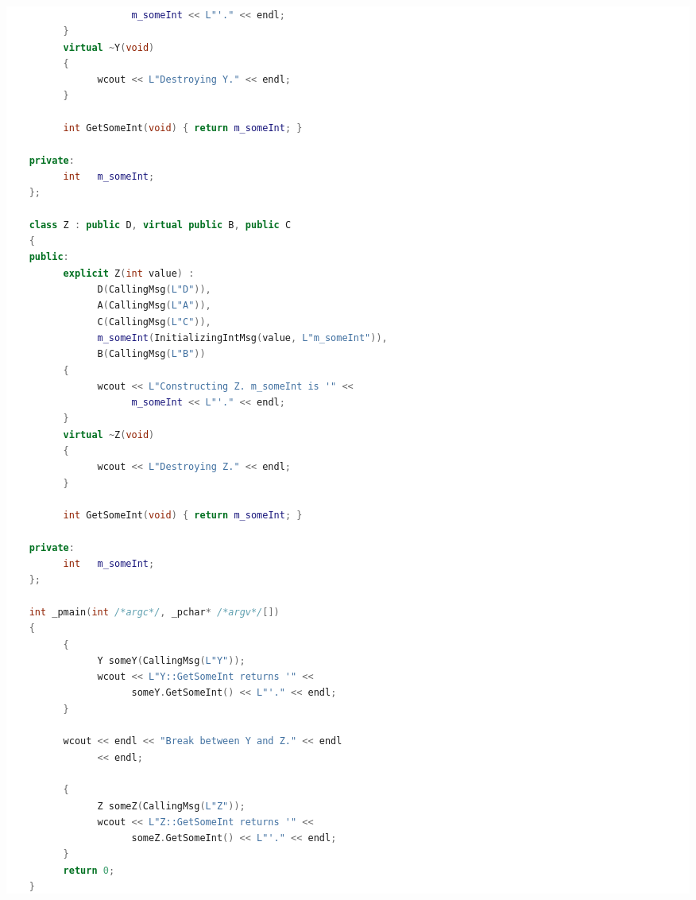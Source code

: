 ```cpp
                      m_someInt << L"'." << endl;
          }
          virtual ~Y(void)
          {
                wcout << L"Destroying Y." << endl;
          }

          int GetSomeInt(void) { return m_someInt; }

    private:
          int   m_someInt;
    };

    class Z : public D, virtual public B, public C
    {
    public:
          explicit Z(int value) :
                D(CallingMsg(L"D")),
                A(CallingMsg(L"A")),
                C(CallingMsg(L"C")),
                m_someInt(InitializingIntMsg(value, L"m_someInt")),
                B(CallingMsg(L"B"))
          {
                wcout << L"Constructing Z. m_someInt is '" <<
                      m_someInt << L"'." << endl;
          }
          virtual ~Z(void)
          {
                wcout << L"Destroying Z." << endl;
          }

          int GetSomeInt(void) { return m_someInt; }

    private:
          int   m_someInt;
    };

    int _pmain(int /*argc*/, _pchar* /*argv*/[])
    {
          {
                Y someY(CallingMsg(L"Y"));
                wcout << L"Y::GetSomeInt returns '" <<
                      someY.GetSomeInt() << L"'." << endl;
          }

          wcout << endl << "Break between Y and Z." << endl
                << endl;

          {
                Z someZ(CallingMsg(L"Z"));
                wcout << L"Z::GetSomeInt returns '" <<
                      someZ.GetSomeInt() << L"'." << endl;
          }
          return 0;
    }

```
